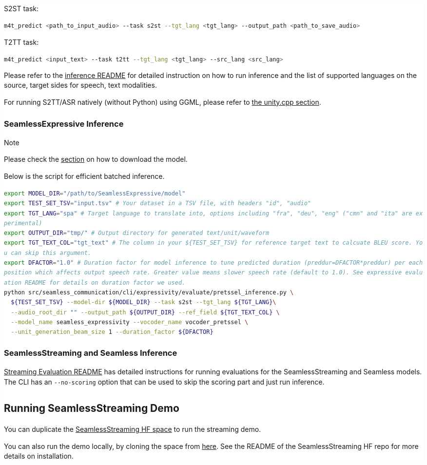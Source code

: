 S2ST task:
```bash
m4t_predict <path_to_input_audio> --task s2st --tgt_lang <tgt_lang> --output_path <path_to_save_audio>
```
T2TT task:
```bash
m4t_predict <input_text> --task t2tt --tgt_lang <tgt_lang> --src_lang <src_lang>
```
Please refer to the [inference README](src/seamless_communication/cli/m4t/predict) for detailed instruction on how to run inference and the list of supported languages on the source, target sides for speech, text modalities.

For running S2TT/ASR natively (without Python) using GGML, please refer to [the unity.cpp section](#unitycpp).

### SeamlessExpressive Inference
> [!NOTE]
> Please check the [section](#seamlessexpressive-models) on how to download the model.

Below is the script for efficient batched inference.

```bash
export MODEL_DIR="/path/to/SeamlessExpressive/model"
export TEST_SET_TSV="input.tsv" # Your dataset in a TSV file, with headers "id", "audio"
export TGT_LANG="spa" # Target language to translate into, options including "fra", "deu", "eng" ("cmn" and "ita" are experimental)
export OUTPUT_DIR="tmp/" # Output directory for generated text/unit/waveform
export TGT_TEXT_COL="tgt_text" # The column in your ${TEST_SET_TSV} for reference target text to calcuate BLEU score. You can skip this argument.
export DFACTOR="1.0" # Duration factor for model inference to tune predicted duration (preddur=DFACTOR*preddur) per each position which affects output speech rate. Greater value means slower speech rate (default to 1.0). See expressive evaluation README for details on duration factor we used.
python src/seamless_communication/cli/expressivity/evaluate/pretssel_inference.py \
  ${TEST_SET_TSV} --model-dir ${MODEL_DIR} --task s2st --tgt_lang ${TGT_LANG}\
  --audio_root_dir "" --output_path ${OUTPUT_DIR} --ref_field ${TGT_TEXT_COL} \
  --model_name seamless_expressivity --vocoder_name vocoder_pretssel \
  --unit_generation_beam_size 1 --duration_factor ${DFACTOR}
```

### SeamlessStreaming and Seamless Inference

[Streaming Evaluation README](src/seamless_communication/cli/streaming) has detailed instructions for running evaluations for the SeamlessStreaming and Seamless models. The CLI has an `--no-scoring` option that can be used to skip the scoring part and just run inference.


## Running SeamlessStreaming Demo
You can duplicate the [SeamlessStreaming HF space](https://huggingface.co/spaces/facebook/seamless-streaming?duplicate=true) to run the streaming demo.


You can also run the demo locally, by cloning the space from [here](https://huggingface.co/spaces/facebook/seamless-streaming/tree/main). See the README of the SeamlessStreaming HF repo for more details on installation.
